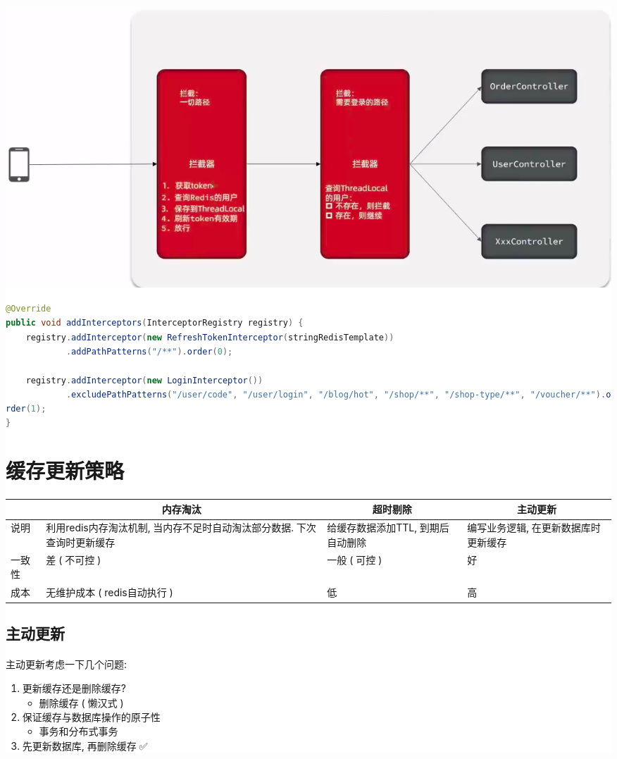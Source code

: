 ![](img/2024-02-19_19-13.png) 

```java
@Override
public void addInterceptors(InterceptorRegistry registry) {
    registry.addInterceptor(new RefreshTokenInterceptor(stringRedisTemplate))
            .addPathPatterns("/**").order(0);

    registry.addInterceptor(new LoginInterceptor())
            .excludePathPatterns("/user/code", "/user/login", "/blog/hot", "/shop/**", "/shop-type/**", "/voucher/**").order(1);
}
```

# 缓存更新策略

|        | 内存淘汰                                                     | 超时剔除                          | 主动更新                             |
| ------ | ------------------------------------------------------------ | --------------------------------- | ------------------------------------ |
| 说明   | 利用redis内存淘汰机制, 当内存不足时自动淘汰部分数据. 下次查询时更新缓存 | 给缓存数据添加TTL, 到期后自动删除 | 编写业务逻辑, 在更新数据库时更新缓存 |
| 一致性 | 差 ( 不可控 )                                                | 一般 ( 可控 )                     | 好                                   |
| 成本   | 无维护成本 ( redis自动执行 )                                 | 低                                | 高                                   |

## 主动更新

主动更新考虑一下几个问题:

1. 更新缓存还是删除缓存?
   - 删除缓存 ( 懒汉式 )
2. 保证缓存与数据库操作的原子性 
   - 事务和分布式事务
3. 先更新数据库, 再删除缓存 ✅

